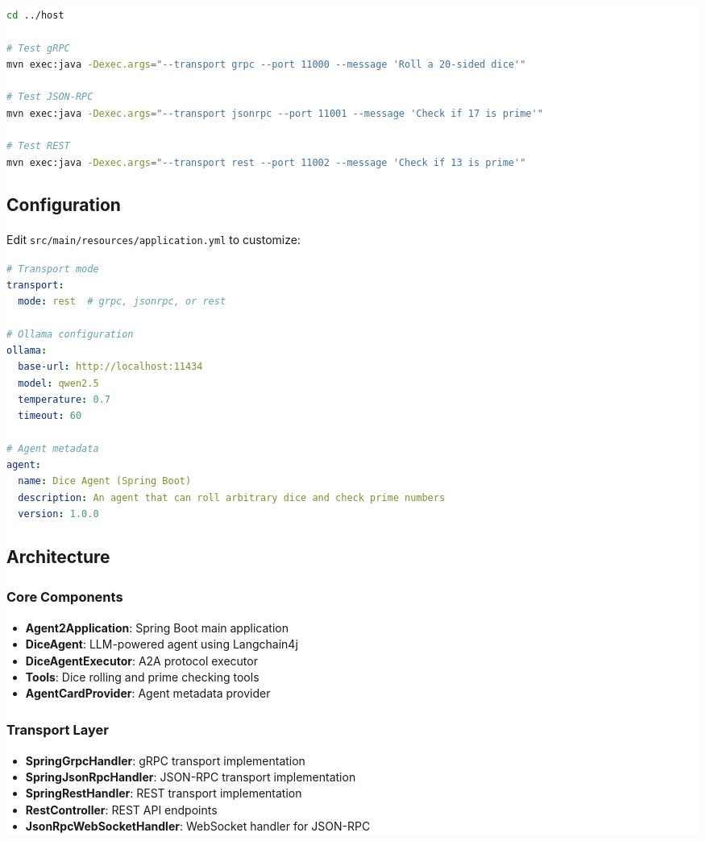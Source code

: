 ```bash
cd ../host

# Test gRPC
mvn exec:java -Dexec.args="--transport grpc --port 11000 --message 'Roll a 20-sided dice'"

# Test JSON-RPC
mvn exec:java -Dexec.args="--transport jsonrpc --port 11001 --message 'Check if 17 is prime'"

# Test REST
mvn exec:java -Dexec.args="--transport rest --port 11002 --message 'Check if 13 is prime'"
```

## Configuration

Edit `src/main/resources/application.yml` to customize:

```yaml
# Transport mode
transport:
  mode: rest  # grpc, jsonrpc, or rest

# Ollama configuration
ollama:
  base-url: http://localhost:11434
  model: qwen2.5
  temperature: 0.7
  timeout: 60

# Agent metadata
agent:
  name: Dice Agent (Spring Boot)
  description: An agent that can roll arbitrary dice and check prime numbers
  version: 1.0.0
```

## Architecture

### Core Components

- **Agent2Application**: Spring Boot main application
- **DiceAgent**: LLM-powered agent using Langchain4j
- **DiceAgentExecutor**: A2A protocol executor
- **Tools**: Dice rolling and prime checking tools
- **AgentCardProvider**: Agent metadata provider

### Transport Layer

- **SpringGrpcHandler**: gRPC transport implementation
- **SpringJsonRpcHandler**: JSON-RPC transport implementation
- **SpringRestHandler**: REST transport implementation
- **RestController**: REST API endpoints
- **JsonRpcWebSocketHandler**: WebSocket handler for JSON-RPC
